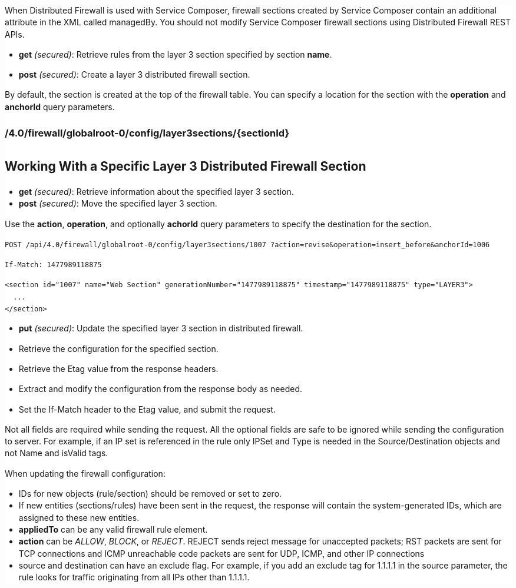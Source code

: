 When Distributed Firewall is used with Service Composer, firewall sections
created by Service Composer contain an additional attribute in the XML called
managedBy. You should not modify Service Composer firewall sections using
Distributed Firewall REST APIs.

* **get** *(secured)*: Retrieve rules from the layer 3 section specified by section
**name**.

* **post** *(secured)*: Create a layer 3 distributed firewall section.

By default, the section is created at the top of the firewall table.
You can specify a location for the section with the **operation**
and **anchorId** query parameters.

### /4.0/firewall/globalroot-0/config/layer3sections/{sectionId}
Working With a Specific Layer 3 Distributed Firewall Section
----

* **get** *(secured)*: Retrieve information about the specified layer 3 section.
* **post** *(secured)*: Move the specified layer 3 section.

Use the **action**, **operation**, and optionally **achorId**
query parameters to specify the destination for the section.

`POST /api/4.0/firewall/globalroot-0/config/layer3sections/1007
?action=revise&operation=insert_before&anchorId=1006`

`If-Match: 1477989118875` 

```
<section id="1007" name="Web Section" generationNumber="1477989118875" timestamp="1477989118875" type="LAYER3">
  ...
</section>
```

* **put** *(secured)*: Update the specified layer 3 section in distributed firewall.

* Retrieve the configuration for the specified section.
* Retrieve the Etag value from the response headers.
* Extract and modify the configuration from the response body as needed.
* Set the If-Match header to the Etag value, and submit the request.

Not all fields are required while sending the request. All the optional fields
are safe to be ignored while sending the configuration to server. For example,
if an IP set is referenced in the rule only IPSet and Type is needed in the
Source/Destination objects and not Name and isValid tags.

When updating the firewall configuration:
* IDs for new objects (rule/section) should be removed or set to zero.
* If new entities (sections/rules) have been sent in the request, the response
  will contain the system-generated IDs, which are assigned to these new
  entities.
* **appliedTo** can be any valid firewall rule element.
* **action** can be *ALLOW*, *BLOCK*, or *REJECT*. REJECT sends reject message for
  unaccepted packets; RST packets are sent for TCP connections and ICMP
  unreachable code packets are sent for UDP, ICMP, and other IP connections
* source and destination can have an exclude flag. For example, if you add an
  exclude tag for 1.1.1.1 in the source parameter, the rule looks for traffic
  originating from all IPs other than 1.1.1.1.
